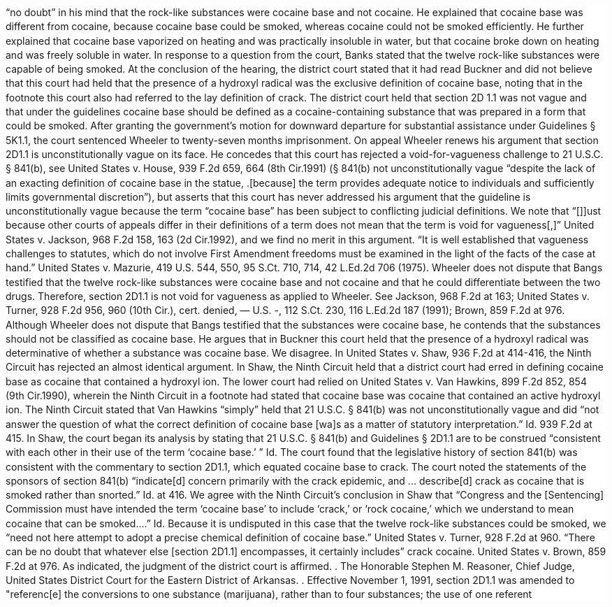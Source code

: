 “no doubt” in his mind that the rock-like substances were cocaine base and not cocaine. He explained
that cocaine base was different from cocaine, because cocaine base could be smoked, whereas cocaine
could not be smoked efficiently. He further explained that cocaine base vaporized on heating and was
practically insoluble in water, but that cocaine broke down on heating and was freely soluble in
water. In response to a question from the court, Banks stated that the twelve rock-like substances
were capable of being smoked. At the conclusion of the hearing, the district court stated that it
had read Buckner and did not believe that this court had held that the presence of a hydroxyl
radical was the exclusive definition of cocaine base, noting that in the footnote this court also
had referred to the lay definition of crack. The district court held that section 2D 1.1 was not
vague and that under the guidelines cocaine base should be defined as a cocaine-containing substance
that was prepared in a form that could be smoked. After granting the government’s motion for
downward departure for substantial assistance under Guidelines § 5K1.1, the court sentenced Wheeler
to twenty-seven months imprisonment. On appeal Wheeler renews his argument that section 2D1.1 is
unconstitutionally vague on its face. He concedes that this court has rejected a void-for-vagueness
challenge to 21 U.S.C. § 841(b), see United States v. House, 939 F.2d 659, 664 (8th Cir.1991) (§
841(b) not unconstitutionally vague “despite the lack of an exacting definition of cocaine base in
the statue, .[because] the term provides adequate notice to individuals and sufficiently limits
governmental discretion”), but asserts that this court has never addressed his argument that the
guideline is unconstitutionally vague because the term “cocaine base” has been subject to
conflicting judicial definitions. We note that “[]]ust because other courts of appeals differ in
their definitions of a term does not mean that the term is void for vagueness[,]” United States v.
Jackson, 968 F.2d 158, 163 (2d Cir.1992), and we find no merit in this argument. “It is well
established that vagueness challenges to statutes, which do not involve First Amendment freedoms
must be examined in the light of the facts of the case at hand.” United States v. Mazurie, 419 U.S.
544, 550, 95 S.Ct. 710, 714, 42 L.Ed.2d 706 (1975). Wheeler does not dispute that Bangs testified
that the twelve rock-like substances were cocaine base and not cocaine and that he could
differentiate between the two drugs. Therefore, section 2D1.1 is not void for vagueness as applied
to Wheeler. See Jackson, 968 F.2d at 163; United States v. Turner, 928 F.2d 956, 960 (10th Cir.),
cert. denied, — U.S. -, 112 S.Ct. 230, 116 L.Ed.2d 187 (1991); Brown, 859 F.2d at 976. Although
Wheeler does not dispute that Bangs testified that the substances were cocaine base, he contends
that the substances should not be classified as cocaine base. He argues that in Buckner this court
held that the presence of a hydroxyl radical was determinative of whether a substance was cocaine
base. We disagree. In United States v. Shaw, 936 F.2d at 414-416, the Ninth Circuit has rejected an
almost identical argument. In Shaw, the Ninth Circuit held that a district court had erred in
defining cocaine base as cocaine that contained a hydroxyl ion. The lower court had relied on United
States v. Van Hawkins, 899 F.2d 852, 854 (9th Cir.1990), wherein the Ninth Circuit in a footnote had
stated that cocaine base was cocaine that contained an active hydroxyl ion. The Ninth Circuit stated
that Van Hawkins “simply” held that 21 U.S.C. § 841(b) was not unconstitutionally vague and did “not
answer the question of what the correct definition of cocaine base [wa]s as a matter of statutory
interpretation.” Id. 939 F.2d at 415. In Shaw, the court began its analysis by stating that 21
U.S.C. § 841(b) and Guidelines § 2D1.1 are to be construed “consistent with each other in their use
of the term ‘cocaine base.’ ” Id. The court found that the legislative history of section 841(b) was
consistent with the commentary to section 2D1.1, which equated cocaine base to crack. The court
noted the statements of the sponsors of section 841(b) “indicate[d] concern primarily with the crack
epidemic, and ... describe[d] crack as cocaine that is smoked rather than snorted.” Id. at 416. We
agree with the Ninth Circuit’s conclusion in Shaw that “Congress and the [Sentencing] Commission
must have intended the term ‘cocaine base’ to include ‘crack,’ or ‘rock cocaine,’ which we
understand to mean cocaine that can be smoked....” Id. Because it is undisputed in this case that
the twelve rock-like substances could be smoked, we “need not here attempt to adopt a precise
chemical definition of cocaine base.” United States v. Turner, 928 F.2d at 960. “There can be no
doubt that whatever else [section 2D1.1] encompasses, it certainly includes” crack cocaine. United
States v. Brown, 859 F.2d at 976. As indicated, the judgment of the district court is affirmed. .
The Honorable Stephen M. Reasoner, Chief Judge, United States District Court for the Eastern
District of Arkansas. . Effective November 1, 1991, section 2D1.1 was amended to "referenc[e] the
conversions to one substance (marijuana), rather than to four substances; the use of one referent